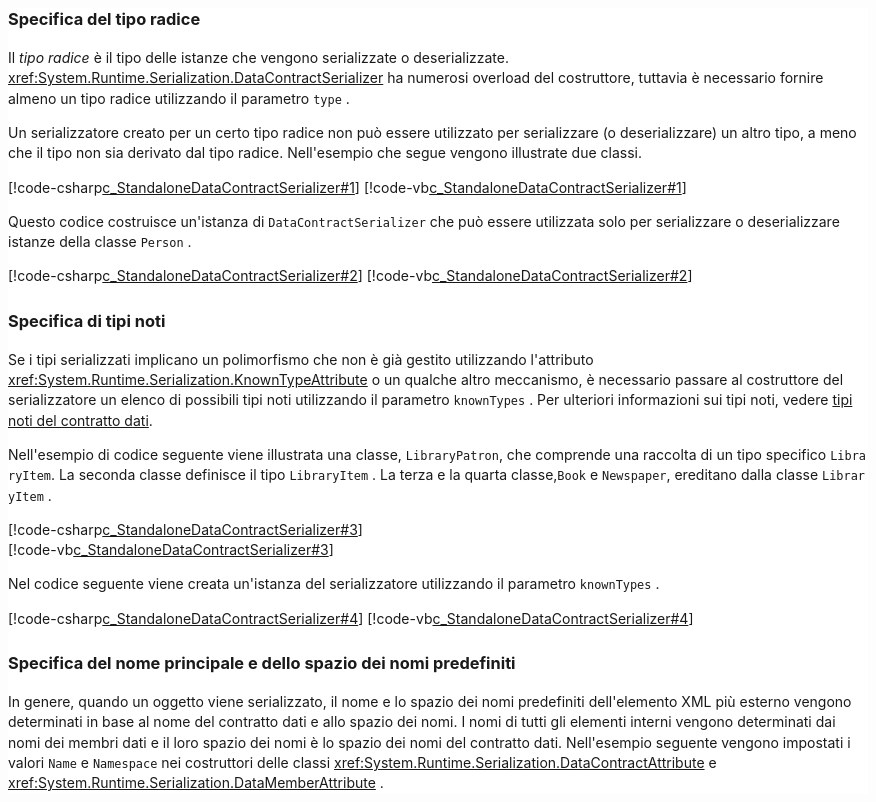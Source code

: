 ### <a name="specifying-the-root-type"></a>Specifica del tipo radice  
 Il *tipo radice* è il tipo delle istanze che vengono serializzate o deserializzate. <xref:System.Runtime.Serialization.DataContractSerializer> ha numerosi overload del costruttore, tuttavia è necessario fornire almeno un tipo radice utilizzando il parametro `type` .  
  
 Un serializzatore creato per un certo tipo radice non può essere utilizzato per serializzare (o deserializzare) un altro tipo, a meno che il tipo non sia derivato dal tipo radice. Nell'esempio che segue vengono illustrate due classi.  
  
 [!code-csharp[c_StandaloneDataContractSerializer#1](../../../../samples/snippets/csharp/VS_Snippets_CFX/c_standalonedatacontractserializer/cs/source.cs#1)]
 [!code-vb[c_StandaloneDataContractSerializer#1](../../../../samples/snippets/visualbasic/VS_Snippets_CFX/c_standalonedatacontractserializer/vb/source.vb#1)]  
  
 Questo codice costruisce un'istanza di `DataContractSerializer` che può essere utilizzata solo per serializzare o deserializzare istanze della classe `Person` .  
  
 [!code-csharp[c_StandaloneDataContractSerializer#2](../../../../samples/snippets/csharp/VS_Snippets_CFX/c_standalonedatacontractserializer/cs/source.cs#2)]
 [!code-vb[c_StandaloneDataContractSerializer#2](../../../../samples/snippets/visualbasic/VS_Snippets_CFX/c_standalonedatacontractserializer/vb/source.vb#2)]  
  
### <a name="specifying-known-types"></a>Specifica di tipi noti  
 Se i tipi serializzati implicano un polimorfismo che non è già gestito utilizzando l'attributo <xref:System.Runtime.Serialization.KnownTypeAttribute> o un qualche altro meccanismo, è necessario passare al costruttore del serializzatore un elenco di possibili tipi noti utilizzando il parametro `knownTypes` . Per ulteriori informazioni sui tipi noti, vedere [tipi noti del contratto dati](../../../../docs/framework/wcf/feature-details/data-contract-known-types.md).  
  
 Nell'esempio di codice seguente viene illustrata una classe, `LibraryPatron`, che comprende una raccolta di un tipo specifico `LibraryItem`. La seconda classe definisce il tipo `LibraryItem` . La terza e la quarta classe,`Book` e `Newspaper`, ereditano dalla classe `LibraryItem` .  
  
 [!code-csharp[c_StandaloneDataContractSerializer#3](../../../../samples/snippets/csharp/VS_Snippets_CFX/c_standalonedatacontractserializer/cs/source.cs#3)]  
 [!code-vb[c_StandaloneDataContractSerializer#3](../../../../samples/snippets/visualbasic/VS_Snippets_CFX/c_standalonedatacontractserializer/vb/source.vb#3)]  
  
 Nel codice seguente viene creata un'istanza del serializzatore utilizzando il parametro `knownTypes` .  
  
 [!code-csharp[c_StandaloneDataContractSerializer#4](../../../../samples/snippets/csharp/VS_Snippets_CFX/c_standalonedatacontractserializer/cs/source.cs#4)]
 [!code-vb[c_StandaloneDataContractSerializer#4](../../../../samples/snippets/visualbasic/VS_Snippets_CFX/c_standalonedatacontractserializer/vb/source.vb#4)]  
  
### <a name="specifying-the-default-root-name-and-namespace"></a>Specifica del nome principale e dello spazio dei nomi predefiniti  
 In genere, quando un oggetto viene serializzato, il nome e lo spazio dei nomi predefiniti dell'elemento XML più esterno vengono determinati in base al nome del contratto dati e allo spazio dei nomi. I nomi di tutti gli elementi interni vengono determinati dai nomi dei membri dati e il loro spazio dei nomi è lo spazio dei nomi del contratto dati. Nell'esempio seguente vengono impostati i valori `Name` e `Namespace` nei costruttori delle classi <xref:System.Runtime.Serialization.DataContractAttribute> e <xref:System.Runtime.Serialization.DataMemberAttribute> .  
  